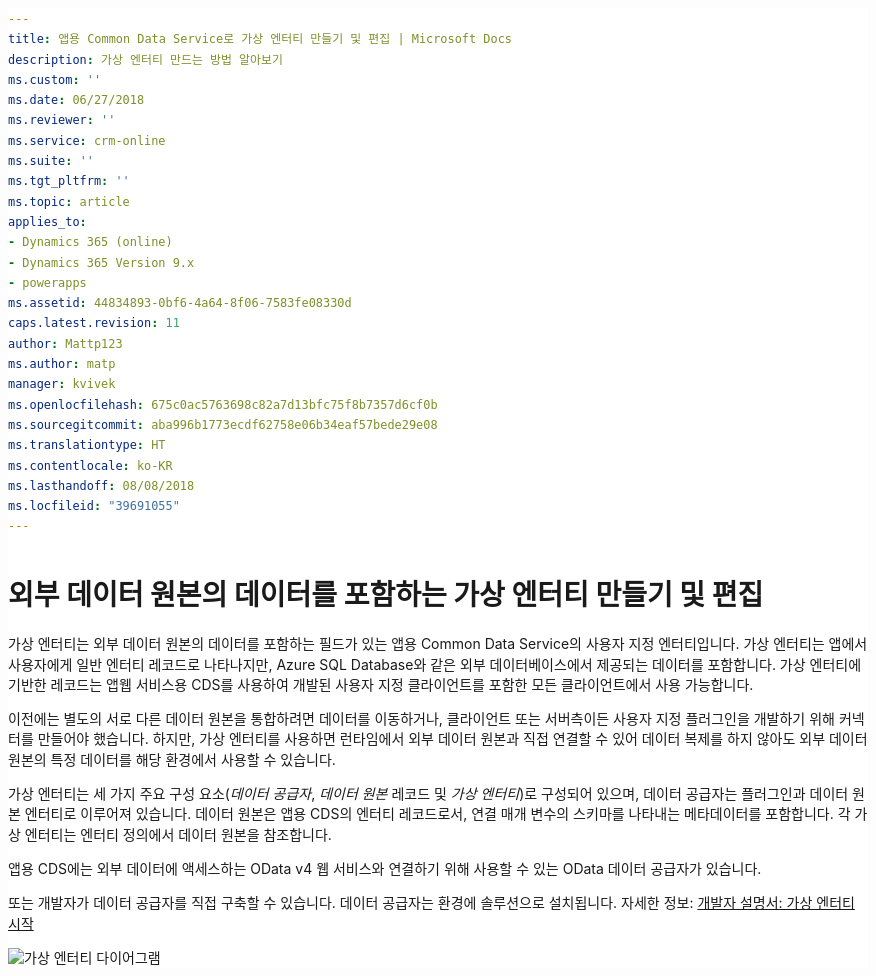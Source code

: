 ```yaml
---
title: 앱용 Common Data Service로 가상 엔터티 만들기 및 편집 | Microsoft Docs
description: 가상 엔터티 만드는 방법 알아보기
ms.custom: ''
ms.date: 06/27/2018
ms.reviewer: ''
ms.service: crm-online
ms.suite: ''
ms.tgt_pltfrm: ''
ms.topic: article
applies_to:
- Dynamics 365 (online)
- Dynamics 365 Version 9.x
- powerapps
ms.assetid: 44834893-0bf6-4a64-8f06-7583fe08330d
caps.latest.revision: 11
author: Mattp123
ms.author: matp
manager: kvivek
ms.openlocfilehash: 675c0ac5763698c82a7d13bfc75f8b7357d6cf0b
ms.sourcegitcommit: aba996b1773ecdf62758e06b34eaf57bede29e08
ms.translationtype: HT
ms.contentlocale: ko-KR
ms.lasthandoff: 08/08/2018
ms.locfileid: "39691055"
---
```

# <a name="create-and-edit-virtual-entities-that-contain-data-from-an-external-data-source"></a>외부 데이터 원본의 데이터를 포함하는 가상 엔터티 만들기 및 편집

가상 엔터티는 외부 데이터 원본의 데이터를 포함하는 필드가 있는 앱용 Common Data Service의 사용자 지정 엔터티입니다. 가상 엔터티는 앱에서 사용자에게 일반 엔터티 레코드로 나타나지만, Azure SQL Database와 같은 외부 데이터베이스에서 제공되는 데이터를 포함합니다. 가상 엔터티에 기반한 레코드는 앱웹 서비스용 CDS를 사용하여 개발된 사용자 지정 클라이언트를 포함한 모든 클라이언트에서 사용 가능합니다.  
  
이전에는 별도의 서로 다른 데이터 원본을 통합하려면 데이터를 이동하거나, 클라이언트 또는 서버측이든 사용자 지정 플러그인을 개발하기 위해 커넥터를 만들어야 했습니다. 하지만, 가상 엔터티를 사용하면 런타임에서 외부 데이터 원본과 직접 연결할 수 있어 데이터 복제를 하지 않아도 외부 데이터 원본의 특정 데이터를 해당 환경에서 사용할 수 있습니다.  

가상 엔터티는 세 가지 주요 구성 요소(*데이터 공급자*, *데이터 원본* 레코드 및 *가상 엔터티*)로 구성되어 있으며, 데이터 공급자는 플러그인과 데이터 원본 엔터티로 이루어져 있습니다. 데이터 원본은 앱용 CDS의 엔터티 레코드로서, 연결 매개 변수의 스키마를 나타내는 메타데이터를 포함합니다. 각 가상 엔터티는 엔터티 정의에서 데이터 원본을 참조합니다.  
  
앱용 CDS에는 외부 데이터에 액세스하는 OData v4 웹 서비스와 연결하기 위해 사용할 수 있는 OData 데이터 공급자가 있습니다. 
  
또는 개발자가 데이터 공급자를 직접 구축할 수 있습니다. 데이터 공급자는 환경에 솔루션으로 설치됩니다. 자세한 정보: [개발자 설명서: 가상 엔터티 시작](/dynamics365/customer-engagement/developer/virtual-entities/get-started-ve)
  
 ![가상 엔터티 다이어그램](media/virtual-entity-diagram.png "가상 엔터티 다이어그램")  
  
<a name="benefits"></a> 
  